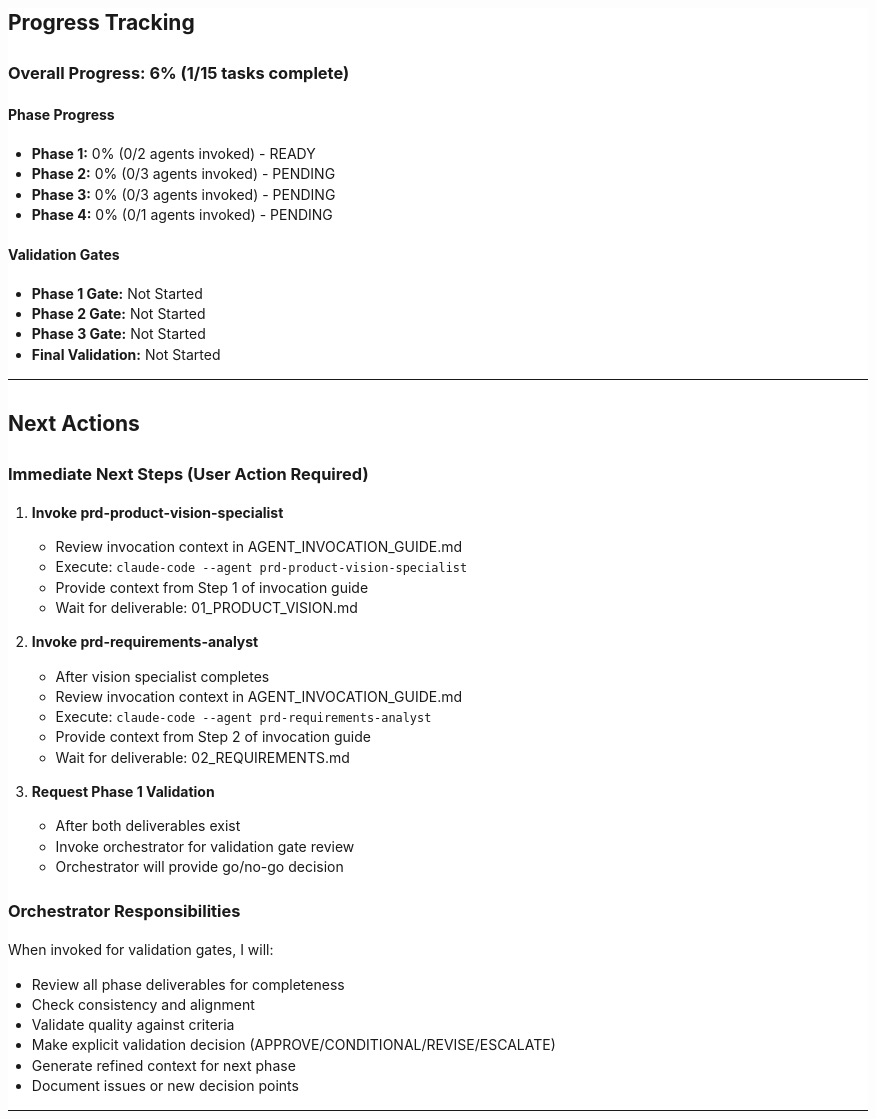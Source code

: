 
## Progress Tracking

### Overall Progress: 6% (1/15 tasks complete)

#### Phase Progress
- **Phase 1:** 0% (0/2 agents invoked) - READY
- **Phase 2:** 0% (0/3 agents invoked) - PENDING
- **Phase 3:** 0% (0/3 agents invoked) - PENDING
- **Phase 4:** 0% (0/1 agents invoked) - PENDING

#### Validation Gates
- **Phase 1 Gate:** Not Started
- **Phase 2 Gate:** Not Started
- **Phase 3 Gate:** Not Started
- **Final Validation:** Not Started

---

## Next Actions

### Immediate Next Steps (User Action Required)

1. **Invoke prd-product-vision-specialist**
   - Review invocation context in AGENT_INVOCATION_GUIDE.md
   - Execute: `claude-code --agent prd-product-vision-specialist`
   - Provide context from Step 1 of invocation guide
   - Wait for deliverable: 01_PRODUCT_VISION.md

2. **Invoke prd-requirements-analyst**
   - After vision specialist completes
   - Review invocation context in AGENT_INVOCATION_GUIDE.md
   - Execute: `claude-code --agent prd-requirements-analyst`
   - Provide context from Step 2 of invocation guide
   - Wait for deliverable: 02_REQUIREMENTS.md

3. **Request Phase 1 Validation**
   - After both deliverables exist
   - Invoke orchestrator for validation gate review
   - Orchestrator will provide go/no-go decision

### Orchestrator Responsibilities

When invoked for validation gates, I will:
- Review all phase deliverables for completeness
- Check consistency and alignment
- Validate quality against criteria
- Make explicit validation decision (APPROVE/CONDITIONAL/REVISE/ESCALATE)
- Generate refined context for next phase
- Document issues or new decision points

---
